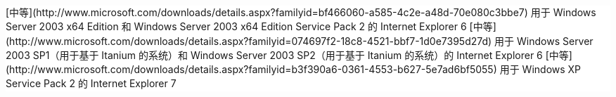 <td style="border:1px solid black;">
</td>
<td style="border:1px solid black;">
[中等](http://www.microsoft.com/downloads/details.aspx?familyid=bf466060-a585-4c2e-a48d-70e080c3bbe7)
</td>
</tr>
<tr class="alternateRow">
<td style="border:1px solid black;">
用于 Windows Server 2003 x64 Edition 和 Windows Server 2003 x64 Edition Service Pack 2 的 Internet Explorer 6
</td>
<td style="border:1px solid black;">
</td>
<td style="border:1px solid black;">
</td>
<td style="border:1px solid black;">
</td>
<td style="border:1px solid black;">
</td>
<td style="border:1px solid black;">
</td>
<td style="border:1px solid black;">
</td>
<td style="border:1px solid black;">
[中等](http://www.microsoft.com/downloads/details.aspx?familyid=074697f2-18c8-4521-bbf7-1d0e7395d27d)
</td>
</tr>
<tr>
<td style="border:1px solid black;">
用于 Windows Server 2003 SP1（用于基于 Itanium 的系统）和 Windows Server 2003 SP2（用于基于 Itanium 的系统）的 Internet Explorer 6
</td>
<td style="border:1px solid black;">
</td>
<td style="border:1px solid black;">
</td>
<td style="border:1px solid black;">
</td>
<td style="border:1px solid black;">
</td>
<td style="border:1px solid black;">
</td>
<td style="border:1px solid black;">
</td>
<td style="border:1px solid black;">
[中等](http://www.microsoft.com/downloads/details.aspx?familyid=b3f390a6-0361-4553-b627-5e7ad6bf5055)
</td>
</tr>
<tr class="alternateRow">
<td style="border:1px solid black;">
用于 Windows XP Service Pack 2 的 Internet Explorer 7
</td>
<td style="border:1px solid black;">
</td>
<td style="border:1px solid black;">
</td>
<td style="border:1px solid black;">
</td>
<td style="border:1px solid black;">
</td>
<td style="border:1px solid black;">
</td>
<td style="border:1px solid black;">
</td>